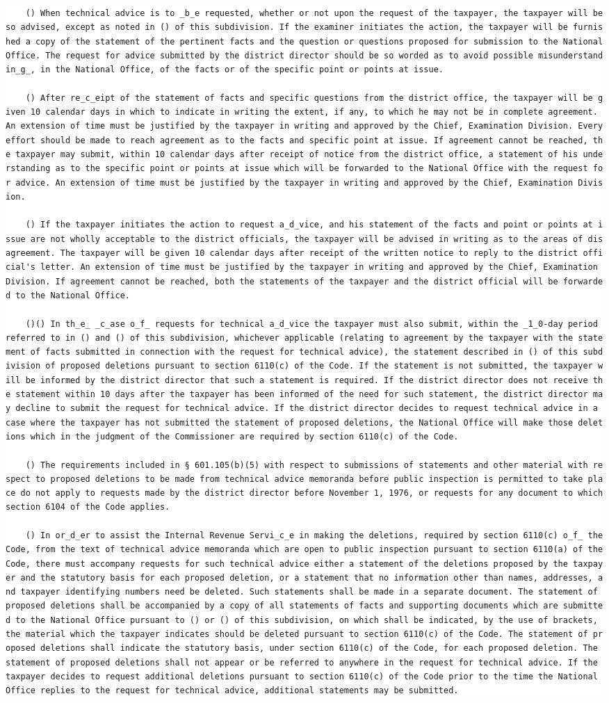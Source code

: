         () When technical advice is to _b_e requested, whether or not upon the request of the taxpayer, the taxpayer will be so advised, except as noted in () of this subdivision. If the examiner initiates the action, the taxpayer will be furnished a copy of the statement of the pertinent facts and the question or questions proposed for submission to the National Office. The request for advice submitted by the district director should be so worded as to avoid possible misunderstandin_g_, in the National Office, of the facts or of the specific point or points at issue.

        () After re_c_eipt of the statement of facts and specific questions from the district office, the taxpayer will be given 10 calendar days in which to indicate in writing the extent, if any, to which he may not be in complete agreement. An extension of time must be justified by the taxpayer in writing and approved by the Chief, Examination Division. Every effort should be made to reach agreement as to the facts and specific point at issue. If agreement cannot be reached, the taxpayer may submit, within 10 calendar days after receipt of notice from the district office, a statement of his understanding as to the specific point or points at issue which will be forwarded to the National Office with the request for advice. An extension of time must be justified by the taxpayer in writing and approved by the Chief, Examination Division.

        () If the taxpayer initiates the action to request a_d_vice, and his statement of the facts and point or points at issue are not wholly acceptable to the district officials, the taxpayer will be advised in writing as to the areas of disagreement. The taxpayer will be given 10 calendar days after receipt of the written notice to reply to the district official's letter. An extension of time must be justified by the taxpayer in writing and approved by the Chief, Examination Division. If agreement cannot be reached, both the statements of the taxpayer and the district official will be forwarded to the National Office.

        ()() In th_e_ _c_ase o_f_ requests for technical a_d_vice the taxpayer must also submit, within the _1_0-day period referred to in () and () of this subdivision, whichever applicable (relating to agreement by the taxpayer with the statement of facts submitted in connection with the request for technical advice), the statement described in () of this subdivision of proposed deletions pursuant to section 6110(c) of the Code. If the statement is not submitted, the taxpayer will be informed by the district director that such a statement is required. If the district director does not receive the statement within 10 days after the taxpayer has been informed of the need for such statement, the district director may decline to submit the request for technical advice. If the district director decides to request technical advice in a case where the taxpayer has not submitted the statement of proposed deletions, the National Office will make those deletions which in the judgment of the Commissioner are required by section 6110(c) of the Code.

        () The requirements included in § 601.105(b)(5) with respect to submissions of statements and other material with respect to proposed deletions to be made from technical advice memoranda before public inspection is permitted to take place do not apply to requests made by the district director before November 1, 1976, or requests for any document to which section 6104 of the Code applies.

        () In or_d_er to assist the Internal Revenue Servi_c_e in making the deletions, required by section 6110(c) o_f_ the Code, from the text of technical advice memoranda which are open to public inspection pursuant to section 6110(a) of the Code, there must accompany requests for such technical advice either a statement of the deletions proposed by the taxpayer and the statutory basis for each proposed deletion, or a statement that no information other than names, addresses, and taxpayer identifying numbers need be deleted. Such statements shall be made in a separate document. The statement of proposed deletions shall be accompanied by a copy of all statements of facts and supporting documents which are submitted to the National Office pursuant to () or () of this subdivision, on which shall be indicated, by the use of brackets, the material which the taxpayer indicates should be deleted pursuant to section 6110(c) of the Code. The statement of proposed deletions shall indicate the statutory basis, under section 6110(c) of the Code, for each proposed deletion. The statement of proposed deletions shall not appear or be referred to anywhere in the request for technical advice. If the taxpayer decides to request additional deletions pursuant to section 6110(c) of the Code prior to the time the National Office replies to the request for technical advice, additional statements may be submitted.

